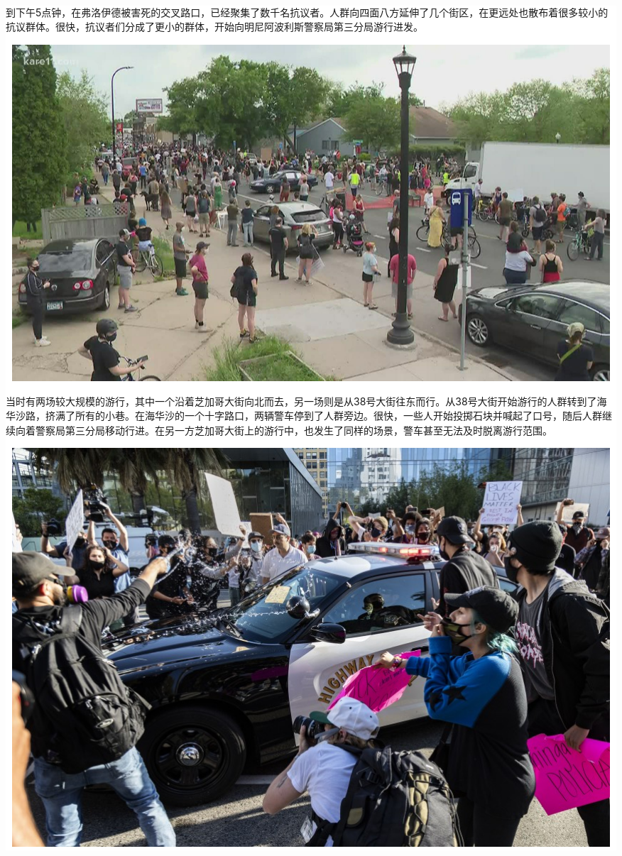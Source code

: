 到下午5点钟，在弗洛伊德被害死的交叉路口，已经聚集了数千名抗议者。人群向四面八方延伸了几个街区，在更远处也散布着很多较小的抗议群体。很快，抗议者们分成了更小的群体，开始向明尼阿波利斯警察局第三分局游行进发。

<div style="text-align:center;color:grey"><img src="/images/202007/minneapolis2.jpg" width="98%"></div>

当时有两场较大规模的游行，其中一个沿着芝加哥大街向北而去，另一场则是从38号大街往东而行。从38号大街开始游行的人群转到了海华沙路，挤满了所有的小巷。在海华沙的一个十字路口，两辆警车停到了人群旁边。很快，一些人开始投掷石块并喊起了口号，随后人群继续向着警察局第三分局移动行进。在另一方芝加哥大街上的游行中，也发生了同样的场景，警车甚至无法及时脱离游行范围。

<div style="text-align:center;color:grey"><img src="/images/202007/minneapolis3.jpg" width="98%"></div>
